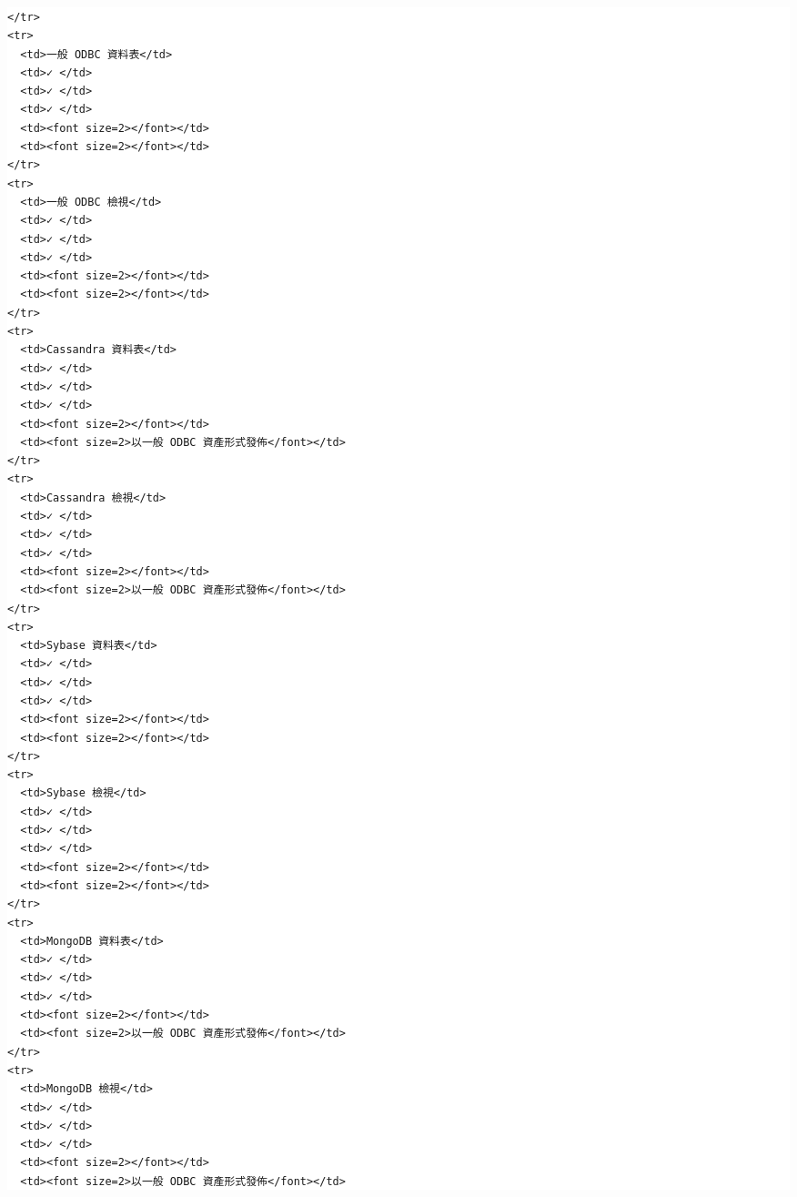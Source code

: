     </tr>
    <tr>
      <td>一般 ODBC 資料表</td>
      <td>✓ </td>
      <td>✓ </td>
      <td>✓ </td>
      <td><font size=2></font></td>
      <td><font size=2></font></td>
    </tr>
    <tr>
      <td>一般 ODBC 檢視</td>
      <td>✓ </td>
      <td>✓ </td>
      <td>✓ </td>
      <td><font size=2></font></td>
      <td><font size=2></font></td>
    </tr>
    <tr>
      <td>Cassandra 資料表</td>
      <td>✓ </td>
      <td>✓ </td>
      <td>✓ </td>
      <td><font size=2></font></td>
      <td><font size=2>以一般 ODBC 資產形式發佈</font></td>
    </tr>
    <tr>
      <td>Cassandra 檢視</td>
      <td>✓ </td>
      <td>✓ </td>
      <td>✓ </td>
      <td><font size=2></font></td>
      <td><font size=2>以一般 ODBC 資產形式發佈</font></td>
    </tr>
    <tr>
      <td>Sybase 資料表</td>
      <td>✓ </td>
      <td>✓ </td>
      <td>✓ </td>
      <td><font size=2></font></td>
      <td><font size=2></font></td>
    </tr>
    <tr>
      <td>Sybase 檢視</td>
      <td>✓ </td>
      <td>✓ </td>
      <td>✓ </td>
      <td><font size=2></font></td>
      <td><font size=2></font></td>
    </tr>
    <tr>
      <td>MongoDB 資料表</td>
      <td>✓ </td>
      <td>✓ </td>
      <td>✓ </td>
      <td><font size=2></font></td>
      <td><font size=2>以一般 ODBC 資產形式發佈</font></td>
    </tr>
    <tr>
      <td>MongoDB 檢視</td>
      <td>✓ </td>
      <td>✓ </td>
      <td>✓ </td>
      <td><font size=2></font></td>
      <td><font size=2>以一般 ODBC 資產形式發佈</font></td>